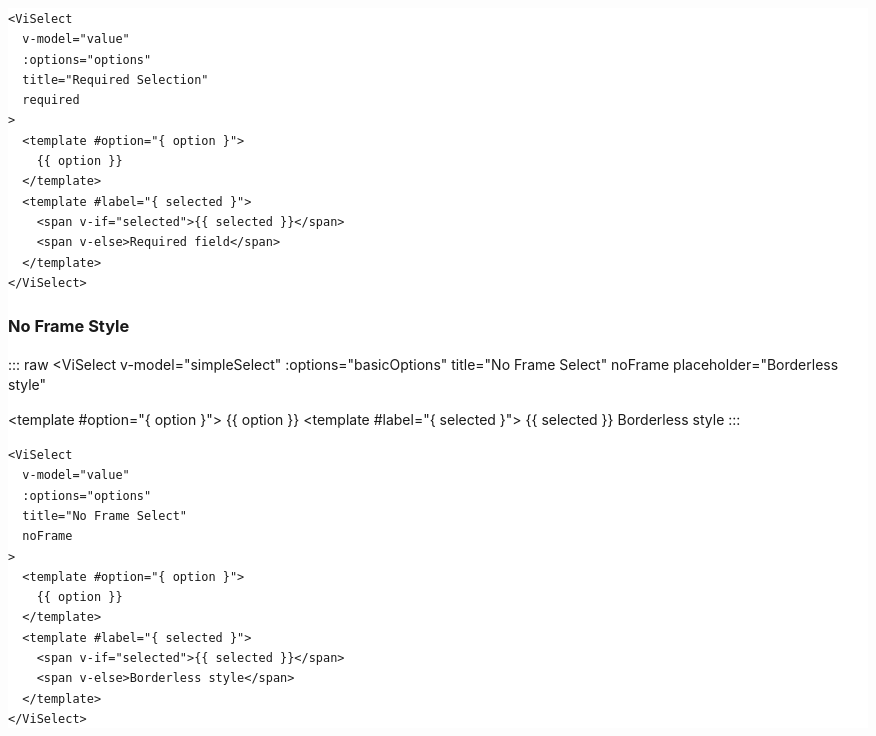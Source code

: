 ```vue
<ViSelect 
  v-model="value" 
  :options="options"
  title="Required Selection" 
  required
>
  <template #option="{ option }">
    {{ option }}
  </template>
  <template #label="{ selected }">
    <span v-if="selected">{{ selected }}</span>
    <span v-else>Required field</span>
  </template>
</ViSelect>
```

### No Frame Style

::: raw
<ViSelect 
  v-model="simpleSelect" 
  :options="basicOptions"
  title="No Frame Select" 
  noFrame
  placeholder="Borderless style" 
>
  <template #option="{ option }">
    {{ option }}
  </template>
  <template #label="{ selected }">
    <span v-if="selected">{{ selected }}</span>
    <span v-else class="text-gray-400">Borderless style</span>
  </template>
</ViSelect>
:::

```vue
<ViSelect 
  v-model="value" 
  :options="options"
  title="No Frame Select" 
  noFrame
>
  <template #option="{ option }">
    {{ option }}
  </template>
  <template #label="{ selected }">
    <span v-if="selected">{{ selected }}</span>
    <span v-else>Borderless style</span>
  </template>
</ViSelect>
```
